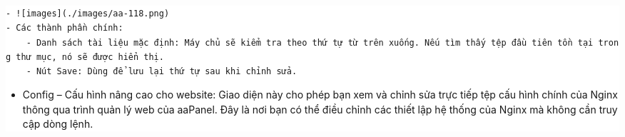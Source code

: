 	- ![images](./images/aa-118.png)
	- Các thành phần chính:
		- Danh sách tài liệu mặc định: Máy chủ sẽ kiểm tra theo thứ tự từ trên xuống. Nếu tìm thấy tệp đầu tiên tồn tại trong thư mục, nó sẽ được hiển thị.
		- Nút Save: Dùng để lưu lại thứ tự sau khi chỉnh sửa.

- Config – Cấu hình nâng cao cho website: Giao diện này cho phép bạn xem và chỉnh sửa trực tiếp tệp cấu hình chính của Nginx thông qua trình quản lý web của aaPanel. Đây là nơi bạn có thể điều chỉnh các thiết lập hệ thống của Nginx mà không cần truy cập dòng lệnh.